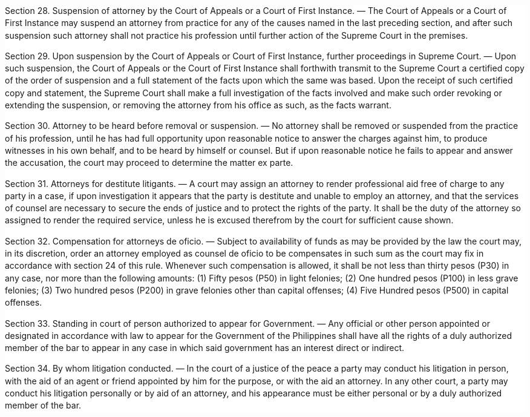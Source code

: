   

Section 28. Suspension of attorney by the Court of Appeals or a Court of First Instance. — The Court of Appeals or a Court of First Instance may suspend an attorney from practice for any of the causes named in the last preceding section, and after such suspension such attorney shall not practice his profession until further action of the Supreme Court in the premises.

  

Section 29. Upon suspension by the Court of Appeals or Court of First Instance, further proceedings in Supreme Court. — Upon such suspension, the Court of Appeals or the Court of First Instance shall forthwith transmit to the Supreme Court a certified copy of the order of suspension and a full statement of the facts upon which the same was based. Upon the receipt of such certified copy and statement, the Supreme Court shall make a full investigation of the facts involved and make such order revoking or extending the suspension, or removing the attorney from his office as such, as the facts warrant.

  

Section 30. Attorney to be heard before removal or suspension. — No attorney shall be removed or suspended from the practice of his profession, until he has had full opportunity upon reasonable notice to answer the charges against him, to produce witnesses in his own behalf, and to be heard by himself or counsel. But if upon reasonable notice he fails to appear and answer the accusation, the court may proceed to determine the matter ex parte.

  

Section 31. Attorneys for destitute litigants. — A court may assign an attorney to render professional aid free of charge to any party in a case, if upon investigation it appears that the party is destitute and unable to employ an attorney, and that the services of counsel are necessary to secure the ends of justice and to protect the rights of the party. It shall be the duty of the attorney so assigned to render the required service, unless he is excused therefrom by the court for sufficient cause shown.

  

Section 32. Compensation for attorneys de oficio. — Subject to availability of funds as may be provided by the law the court may, in its discretion, order an attorney employed as counsel de oficio to be compensates in such sum as the court may fix in accordance with section 24 of this rule. Whenever such compensation is allowed, it shall be not less than thirty pesos (P30) in any case, nor more than the following amounts: (1) Fifty pesos (P50) in light felonies; (2) One hundred pesos (P100) in less grave felonies; (3) Two hundred pesos (P200) in grave felonies other than capital offenses; (4) Five Hundred pesos (P500) in capital offenses.

  

Section 33. Standing in court of person authorized to appear for Government. — Any official or other person appointed or designated in accordance with law to appear for the Government of the Philippines shall have all the rights of a duly authorized member of the bar to appear in any case in which said government has an interest direct or indirect.

  

Section 34. By whom litigation conducted. — In the court of a justice of the peace a party may conduct his litigation in person, with the aid of an agent or friend appointed by him for the purpose, or with the aid an attorney. In any other court, a party may conduct his litigation personally or by aid of an attorney, and his appearance must be either personal or by a duly authorized member of the bar.

  
